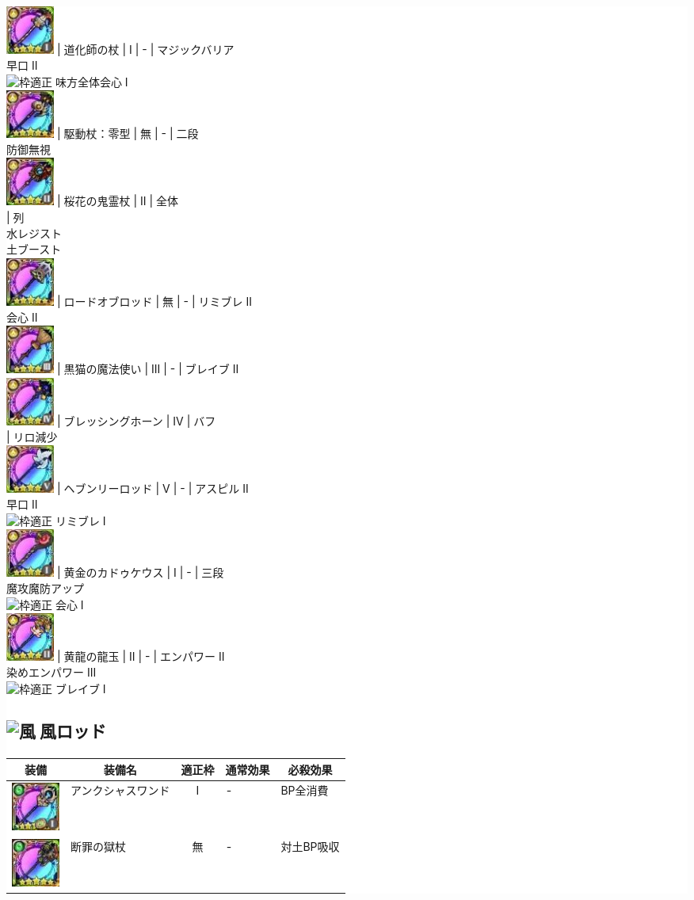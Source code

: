 <img src="https://raw.githubusercontent.com/caelumff/bdfeguides/master/icons/BLM3-7.jpg" width="60" alt="ロッド"> | 道化師の杖 | I | - | マジックバリア<br>早口 II<br><img src="https://caelum.s-ul.eu/7tZLFGPP.png" width="25" alt="枠適正"> 味方全体会心 I<br>
<img src="https://raw.githubusercontent.com/caelumff/bdfeguides/master/icons/BLM3-8.jpg" width="60" alt="ロッド"> | 駆動杖：零型 | 無 | - | 二段<br>防御無視<br>
<img src="https://raw.githubusercontent.com/caelumff/bdfeguides/master/icons/BLM3-9.jpg" width="60" alt="ロッド"> | 桜花の鬼霊杖 | II | 全体<br> | 列<br>水レジスト<br>土ブースト<br>
<img src="https://raw.githubusercontent.com/caelumff/bdfeguides/master/icons/BLM3-10.jpg" width="60" alt="ロッド"> | ロードオブロッド | 無 | - | リミブレ II<br>会心 II<br>
<img src="https://raw.githubusercontent.com/caelumff/bdfeguides/master/icons/BLM3-11.jpg" width="60" alt="ロッド"> | 黒猫の魔法使い | III | - | ブレイブ II<br>
<img src="https://raw.githubusercontent.com/caelumff/bdfeguides/master/icons/BLM3-12.jpg" width="60" alt="ロッド"> | ブレッシングホーン | IV | バフ<br> | リロ減少<br>
<img src="https://raw.githubusercontent.com/caelumff/bdfeguides/master/icons/BLM3-13.jpg" width="60" alt="ロッド"> | ヘブンリーロッド | V | - | アスピル II<br>早口 II<br><img src="https://caelum.s-ul.eu/7tZLFGPP.png" width="25" alt="枠適正"> リミブレ I<br>
<img src="https://raw.githubusercontent.com/caelumff/bdfeguides/master/icons/BLM3-14.jpg" width="60" alt="ロッド"> | 黄金のカドゥケウス | I | - | 三段<br>魔攻魔防アップ<br><img src="https://caelum.s-ul.eu/7tZLFGPP.png" width="25" alt="枠適正"> 会心 I<br>
<img src="https://raw.githubusercontent.com/caelumff/bdfeguides/master/icons/BLM3-15.jpg" width="60" alt="ロッド"> | 黄龍の龍玉 | II | - | エンパワー II<br>染めエンパワー III<br><img src="https://caelum.s-ul.eu/7tZLFGPP.png" width="25" alt="枠適正"> ブレイブ I<br>

## <img src="https://caelum.s-ul.eu/d7KNBOoa.png" width="25" alt="風"> 風ロッド

装備 | 装備名 | 適正枠 | 通常効果 | 必殺効果
:-:|---|:-:|---|---
<img src="https://raw.githubusercontent.com/caelumff/bdfeguides/master/icons/BLM4-1.jpg" width="60" alt="ロッド"> | アンクシャスワンド | I | - | BP全消費<br>
<img src="https://raw.githubusercontent.com/caelumff/bdfeguides/master/icons/BLM4-2.jpg" width="60" alt="ロッド"> | 断罪の獄杖 | 無 | - | 対土BP吸収<br>